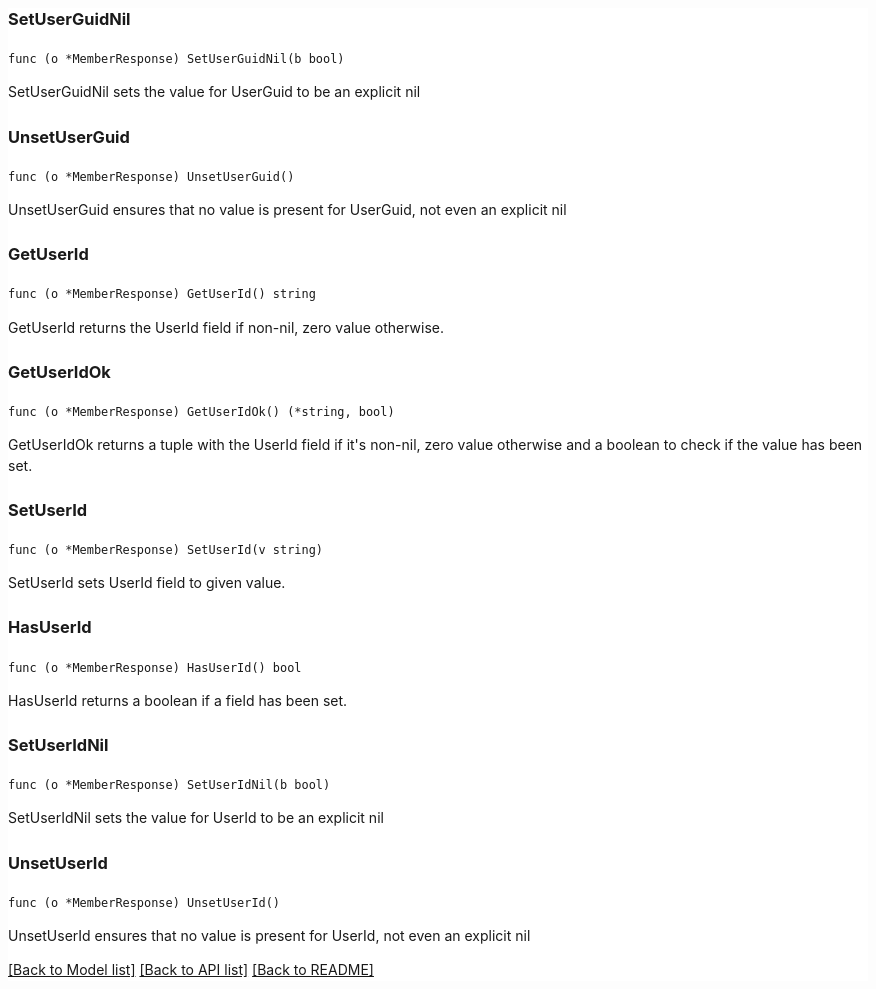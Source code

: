 ### SetUserGuidNil

`func (o *MemberResponse) SetUserGuidNil(b bool)`

 SetUserGuidNil sets the value for UserGuid to be an explicit nil

### UnsetUserGuid
`func (o *MemberResponse) UnsetUserGuid()`

UnsetUserGuid ensures that no value is present for UserGuid, not even an explicit nil
### GetUserId

`func (o *MemberResponse) GetUserId() string`

GetUserId returns the UserId field if non-nil, zero value otherwise.

### GetUserIdOk

`func (o *MemberResponse) GetUserIdOk() (*string, bool)`

GetUserIdOk returns a tuple with the UserId field if it's non-nil, zero value otherwise
and a boolean to check if the value has been set.

### SetUserId

`func (o *MemberResponse) SetUserId(v string)`

SetUserId sets UserId field to given value.

### HasUserId

`func (o *MemberResponse) HasUserId() bool`

HasUserId returns a boolean if a field has been set.

### SetUserIdNil

`func (o *MemberResponse) SetUserIdNil(b bool)`

 SetUserIdNil sets the value for UserId to be an explicit nil

### UnsetUserId
`func (o *MemberResponse) UnsetUserId()`

UnsetUserId ensures that no value is present for UserId, not even an explicit nil

[[Back to Model list]](../README.md#documentation-for-models) [[Back to API list]](../README.md#documentation-for-api-endpoints) [[Back to README]](../README.md)


